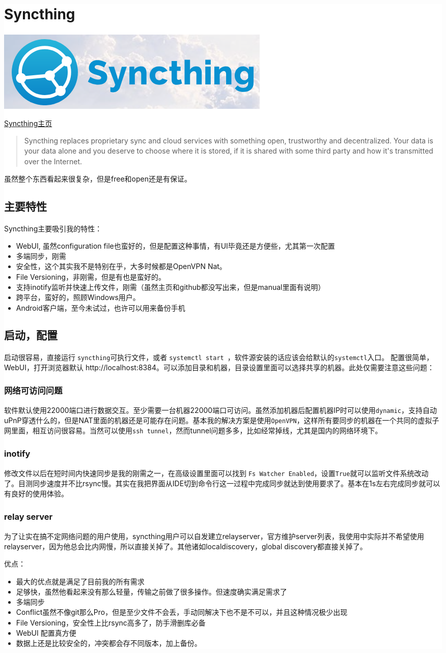 # Syncthing
<img src="/asserts/img/20190320025321770.png">

[Syncthing主页](https://syncthing.net/)
> Syncthing replaces proprietary sync and cloud services with something open, trustworthy and decentralized. Your data is your data alone and you deserve to choose where it is stored, if it is shared with some third party and how it's transmitted over the Internet.

虽然整个东西看起来很复杂，但是free和open还是有保证。

## 主要特性
Syncthing主要吸引我的特性：
- WebUI, 虽然configuration file也蛮好的，但是配置这种事情，有UI毕竟还是方便些，尤其第一次配置
- 多端同步，刚需
- 安全性，这个其实我不是特别在乎，大多时候都是OpenVPN Nat。
- File Versioning，非刚需，但是有也是蛮好的。
- 支持inotify监听并快速上传文件，刚需（虽然主页和github都没写出来，但是manual里面有说明）
- 跨平台，蛮好的，照顾Windows用户。
- Android客户端，至今未试过，也许可以用来备份手机

## 启动，配置
启动很容易，直接运行 ```syncthing```可执行文件，或者 ```systemctl start ```，软件源安装的话应该会给默认的`systemctl`入口。
配置很简单，WebUI，打开浏览器默认 http://localhost:8384。可以添加目录和机器，目录设置里面可以选择共享的机器。此处仅需要注意这些问题：
### 网络可访问问题
软件默认使用22000端口进行数据交互。至少需要一台机器22000端口可访问。虽然添加机器后配置机器IP时可以使用`dynamic`，支持自动uPnP穿透什么的，但是NAT里面的机器还是可能存在问题。基本我的解决方案是使用`OpenVPN`，这样所有要同步的机器在一个共同的虚拟子网里面，相互访问很容易。当然可以使用`ssh tunnel`，然而tunnel问题多多，比如经常掉线，尤其是国内的网络环境下。
### inotify
修改文件以后在短时间内快速同步是我的刚需之一，在高级设置里面可以找到 `Fs Watcher Enabled`，设置`True`就可以监听文件系统改动了。目测同步速度并不比rsync慢。其实在我把界面从IDE切到命令行这一过程中完成同步就达到使用要求了。基本在1s左右完成同步就可以有良好的使用体验。
### relay server
为了让实在搞不定网络问题的用户使用，syncthing用户可以自发建立relayserver，官方维护server列表，我使用中实际并不希望使用relayserver，因为他总会比内网慢，所以直接关掉了。其他诸如localdiscovery，global discovery都直接关掉了。

优点：
- 最大的优点就是满足了目前我的所有需求
- 足够快，虽然他看起来没有那么轻量，传输之前做了很多操作。但速度确实满足需求了
- 多端同步
- Conflict虽然不像git那么Pro，但是至少文件不会丢，手动同解决下也不是不可以，并且这种情况极少出现
- File Versioning，安全性上比rsync高多了，防手滑删库必备
- WebUI 配置真方便
- 数据上还是比较安全的，冲突都会存不同版本，加上备份。
